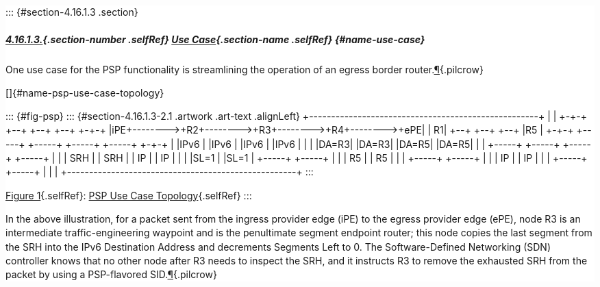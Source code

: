 ::: {#section-4.16.1.3 .section}
##### [4.16.1.3.](#section-4.16.1.3){.section-number .selfRef} [Use Case](#name-use-case){.section-name .selfRef} {#name-use-case}

One use case for the PSP functionality is streamlining the operation of
an egress border router.[¶](#section-4.16.1.3-1){.pilcrow}

[]{#name-psp-use-case-topology}

::: {#fig-psp}
::: {#section-4.16.1.3-2.1 .artwork .art-text .alignLeft}
      +----------------------------------------------------+
      |                                                    |
    +-+-+         +--+         +--+         +--+         +-+-+
    |iPE+-------->+R2+-------->+R3+-------->+R4+-------->+ePE|
    | R1|         +--+         +--+         +--+         |R5 |
    +-+-+ +-----+      +-----+      +-----+      +-----+ +-+-+
      |   |IPv6 |      |IPv6 |      |IPv6 |      |IPv6 |   |
      |   |DA=R3|      |DA=R3|      |DA=R5|      |DA=R5|   |
      |   +-----+      +-----+      +-----+      +-----+   |
      |   | SRH |      | SRH |      | IP  |      | IP  |   |
      |   |SL=1 |      |SL=1 |      +-----+      +-----+   |
      |   | R5  |      | R5  |                             |
      |   +-----+      +-----+                             |
      |   | IP  |      | IP  |                             |
      |   +-----+      +-----+                             |
      |                                                    |
      +----------------------------------------------------+
:::

[Figure 1](#figure-1){.selfRef}: [PSP Use Case
Topology](#name-psp-use-case-topology){.selfRef}
:::

In the above illustration, for a packet sent from the ingress provider
edge (iPE) to the egress provider edge (ePE), node R3 is an intermediate
traffic-engineering waypoint and is the penultimate segment endpoint
router; this node copies the last segment from the SRH into the IPv6
Destination Address and decrements Segments Left to 0. The
Software-Defined Networking (SDN) controller knows that no other node
after R3 needs to inspect the SRH, and it instructs R3 to remove the
exhausted SRH from the packet by using a PSP-flavored
SID.[¶](#section-4.16.1.3-3){.pilcrow}
